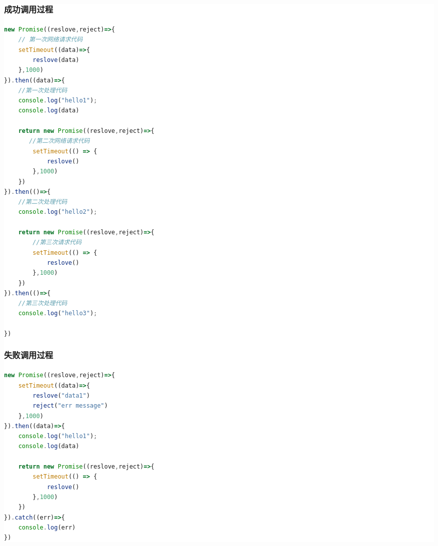 ### 成功调用过程

```js
new Promise((reslove,reject)=>{
	// 第一次网络请求代码
    setTimeout((data)=>{
		reslove(data)
	},1000)
}).then((data)=>{
    //第一次处理代码
	console.log("hello1");
    console.log(data)

	return new Promise((reslove,reject)=>{
	   //第二次网络请求代码
        setTimeout(() => {
			reslove()
		},1000)
	})
}).then(()=>{
	//第二次处理代码
    console.log("hello2");
	
	return new Promise((reslove,reject)=>{
		//第三次请求代码
        setTimeout(() => {
			reslove()
		},1000)
	})	
}).then(()=>{
    //第三次处理代码	
	console.log("hello3");
	
})

```

### 失败调用过程

```js
new Promise((reslove,reject)=>{
	setTimeout((data)=>{
		reslove("data1")
		reject("err message")
	},1000)
}).then((data)=>{
	console.log("hello1");
	console.log(data)
	
	return new Promise((reslove,reject)=>{
		setTimeout(() => {
			reslove()
		},1000)
	})
}).catch((err)=>{
	console.log(err)
})
```
